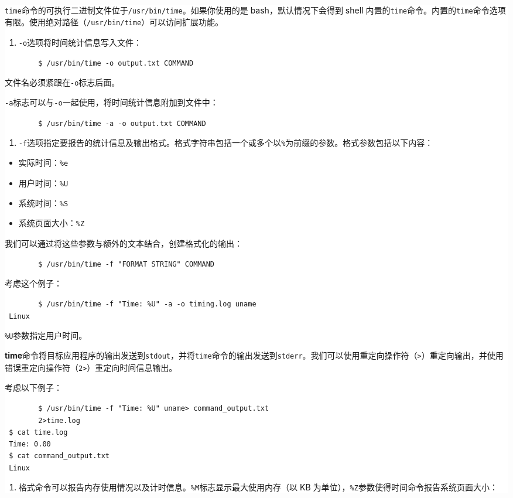 `time`命令的可执行二进制文件位于`/usr/bin/time`。如果你使用的是 bash，默认情况下会得到 shell 内置的`time`命令。内置的`time`命令选项有限。使用绝对路径（`/usr/bin/time`）可以访问扩展功能。

1.  `-o`选项将时间统计信息写入文件：

```
        $ /usr/bin/time -o output.txt COMMAND

```

文件名必须紧跟在`-o`标志后面。

`-a`标志可以与`-o`一起使用，将时间统计信息附加到文件中：

```
        $ /usr/bin/time -a -o output.txt COMMAND

```

1.  `-f`选项指定要报告的统计信息及输出格式。格式字符串包括一个或多个以`%`为前缀的参数。格式参数包括以下内容：

+   实际时间：`%e`

+   用户时间：`%U`

+   系统时间：`%S`

+   系统页面大小：`%Z`

我们可以通过将这些参数与额外的文本结合，创建格式化的输出：

```
        $ /usr/bin/time -f "FORMAT STRING" COMMAND

```

考虑这个例子：

```
        $ /usr/bin/time -f "Time: %U" -a -o timing.log uname
 Linux

```

`%U`参数指定用户时间。

**time**命令将目标应用程序的输出发送到`stdout`，并将`time`命令的输出发送到`stderr`。我们可以使用重定向操作符（`>`）重定向输出，并使用错误重定向操作符（`2>`）重定向时间信息输出。

考虑以下例子：

```
        $ /usr/bin/time -f "Time: %U" uname> command_output.txt   
        2>time.log
 $ cat time.log
 Time: 0.00
 $ cat command_output.txt
 Linux

```

1.  格式命令可以报告内存使用情况以及计时信息。`%M`标志显示最大使用内存（以 KB 为单位），`%Z`参数使得时间命令报告系统页面大小：
